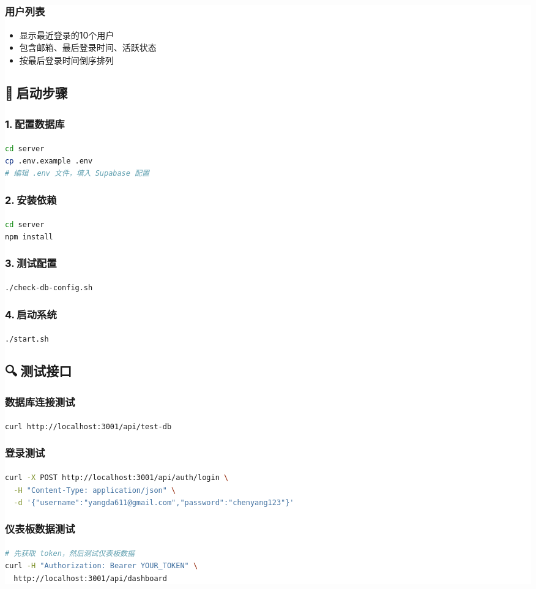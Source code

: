 ### 用户列表
- 显示最近登录的10个用户
- 包含邮箱、最后登录时间、活跃状态
- 按最后登录时间倒序排列

## 🚀 启动步骤

### 1. 配置数据库
```bash
cd server
cp .env.example .env
# 编辑 .env 文件，填入 Supabase 配置
```

### 2. 安装依赖
```bash
cd server
npm install
```

### 3. 测试配置
```bash
./check-db-config.sh
```

### 4. 启动系统
```bash
./start.sh
```

## 🔍 测试接口

### 数据库连接测试
```bash
curl http://localhost:3001/api/test-db
```

### 登录测试
```bash
curl -X POST http://localhost:3001/api/auth/login \
  -H "Content-Type: application/json" \
  -d '{"username":"yangda611@gmail.com","password":"chenyang123"}'
```

### 仪表板数据测试
```bash
# 先获取 token，然后测试仪表板数据
curl -H "Authorization: Bearer YOUR_TOKEN" \
  http://localhost:3001/api/dashboard
```
